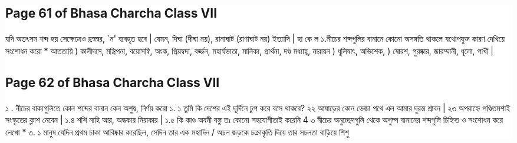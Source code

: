 
## Page 61 of Bhasa Charcha Class VII
যদি অতৎসম শব্দ হয় সেক্ষেত্রেও হ্রস্বস্বর, `ন'
ব্যবহৃত হবে | যেমন, দিঘা (দীঘা নয়), রানাঘাট
(রাণাঘাট নয়) ইত্যাদি |
হা
কে
ল
১.নীচের শব্দগুলির বানানে কোনো অসঙ্গতি
থাকলে যথোপযুক্ত কারণ দেখিয়ে সংশোধন
করো
*
আততায়ি
)
কালীদাস, মন্ত্রিপনা, বয়োসন্বি,
অংক, প্রিয়ম্বদা, বর্জ্জন, মহার্ঘভাতা, মানিক্য,
প্রার্থনা, দণ্ড
মধ্যাহ্ণ,
নারায়ন
)
ধূলিষাৎ,
অভিশেক,
)
ষোরশ, পুরষ্কার, জারম্মানী, ধূলো,
পাখী |


## Page 62 of Bhasa Charcha Class VII
১ .
নীচের বাক্যগুলিতে কোন শব্দের বানান
কেন অশুদ্ব, নির্ণয় করো
১. ১
তুমি কি দেশের এই দূর্দিনে চুপ করে বসে
থাকবে?
২২ আষাড়ের কোন ভেজা পথে এল আমার
দুরন্ত শ্রাবন |
২৩ অপরাহ্নে পণ্ডিতমশাই সংস্কৃতের ক্লাশ
নেবেন |
১.৪
শশি নাহি আর, অন্ধকার নিরাকার |
১.৫
কি কাণ্ড
অবনী বস্তু তঃ
কোনো
সহযোগীতাই করেনি
4
৩ নীচের অনুচ্ছেদগুলি থেকে অশুদ্প বানানের
শব্দগুলি চিহ্নিত ও সংশোধন করে লেখো
*
৩. ১ মানুষ যেদিন প্রথম চাকা আবিষ্কার করেছিল,
সেদিন তার এক মহাদিন / অচল জড়কে
চক্রাকৃতি দিয়ে তার সচলতা বাড়িয়ে
শিশু
